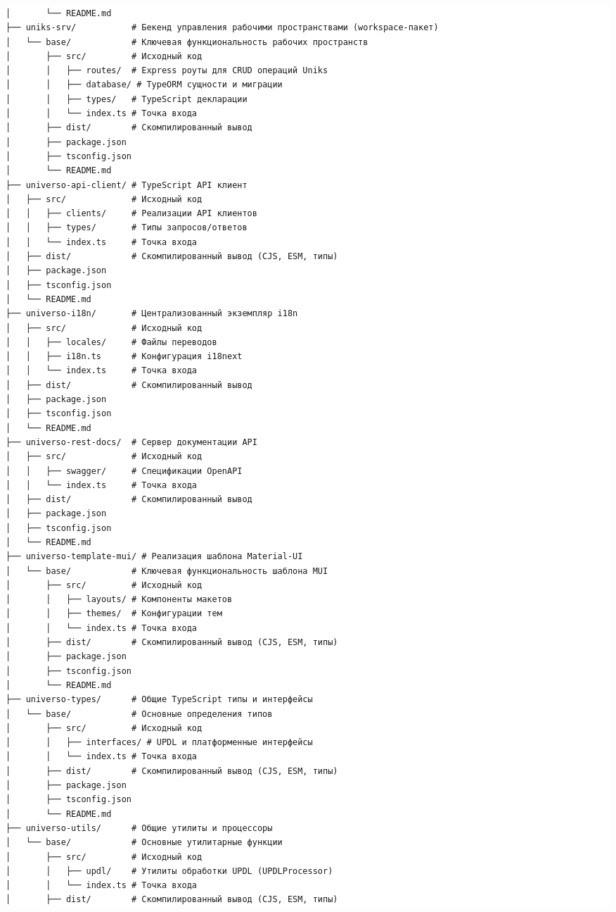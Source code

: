 ```
│       └── README.md
├── uniks-srv/           # Бекенд управления рабочими пространствами (workspace-пакет)
│   └── base/            # Ключевая функциональность рабочих пространств
│       ├── src/         # Исходный код
│       │   ├── routes/  # Express роуты для CRUD операций Uniks
│       │   ├── database/ # TypeORM сущности и миграции
│       │   ├── types/   # TypeScript декларации
│       │   └── index.ts # Точка входа
│       ├── dist/        # Скомпилированный вывод
│       ├── package.json
│       ├── tsconfig.json
│       └── README.md
├── universo-api-client/ # TypeScript API клиент
│   ├── src/             # Исходный код
│   │   ├── clients/     # Реализации API клиентов
│   │   ├── types/       # Типы запросов/ответов
│   │   └── index.ts     # Точка входа
│   ├── dist/            # Скомпилированный вывод (CJS, ESM, типы)
│   ├── package.json
│   ├── tsconfig.json
│   └── README.md
├── universo-i18n/       # Централизованный экземпляр i18n
│   ├── src/             # Исходный код
│   │   ├── locales/     # Файлы переводов
│   │   ├── i18n.ts      # Конфигурация i18next
│   │   └── index.ts     # Точка входа
│   ├── dist/            # Скомпилированный вывод
│   ├── package.json
│   ├── tsconfig.json
│   └── README.md
├── universo-rest-docs/  # Сервер документации API
│   ├── src/             # Исходный код
│   │   ├── swagger/     # Спецификации OpenAPI
│   │   └── index.ts     # Точка входа
│   ├── dist/            # Скомпилированный вывод
│   ├── package.json
│   ├── tsconfig.json
│   └── README.md
├── universo-template-mui/ # Реализация шаблона Material-UI
│   └── base/            # Ключевая функциональность шаблона MUI
│       ├── src/         # Исходный код
│       │   ├── layouts/ # Компоненты макетов
│       │   ├── themes/  # Конфигурации тем
│       │   └── index.ts # Точка входа
│       ├── dist/        # Скомпилированный вывод (CJS, ESM, типы)
│       ├── package.json
│       ├── tsconfig.json
│       └── README.md
├── universo-types/      # Общие TypeScript типы и интерфейсы
│   └── base/            # Основные определения типов
│       ├── src/         # Исходный код
│       │   ├── interfaces/ # UPDL и платформенные интерфейсы
│       │   └── index.ts # Точка входа
│       ├── dist/        # Скомпилированный вывод (CJS, ESM, типы)
│       ├── package.json
│       ├── tsconfig.json
│       └── README.md
├── universo-utils/      # Общие утилиты и процессоры
│   └── base/            # Основные утилитарные функции
│       ├── src/         # Исходный код
│       │   ├── updl/    # Утилиты обработки UPDL (UPDLProcessor)
│       │   └── index.ts # Точка входа
│       ├── dist/        # Скомпилированный вывод (CJS, ESM, типы)
```